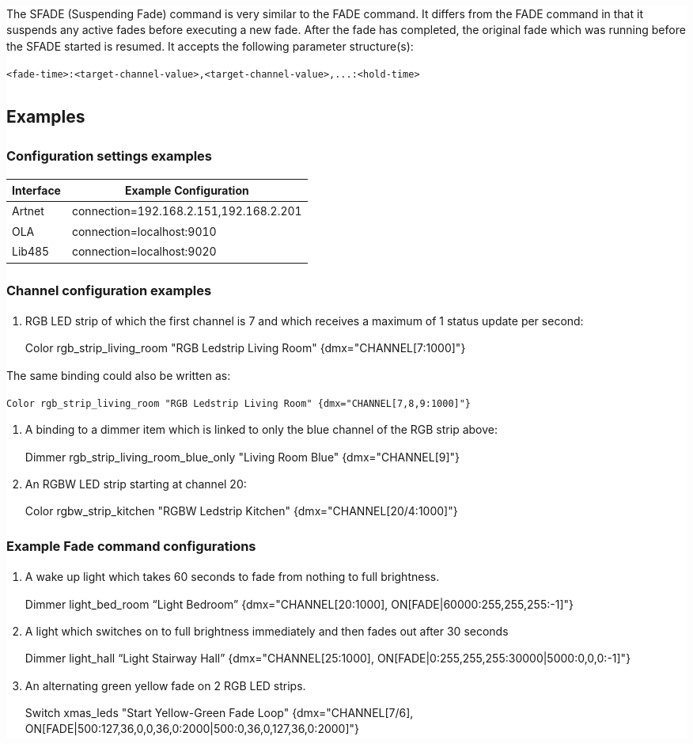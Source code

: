 The SFADE (Suspending Fade) command is very similar to the FADE command.  It
differs from the FADE command in that it suspends any active fades before
executing a new fade.  After the fade has completed, the original fade which
was running before the SFADE started is resumed. It accepts the following
parameter structure(s):

    <fade-time>:<target-channel-value>,<target-channel-value>,...:<hold-time>


## Examples

### Configuration settings examples

| Interface | Example Configuration                  |
------------|-----------------------------------------
| Artnet    | connection=192.168.2.151,192.168.2.201 |
| OLA       | connection=localhost:9010              |
| Lib485    | connection=localhost:9020              |


### Channel configuration examples

1. RGB LED strip of which the first channel is 7 and which receives a maximum of 1 status update per second:

    Color rgb_strip_living_room "RGB Ledstrip Living Room" {dmx="CHANNEL[7:1000]"}

  The same binding could also be written as:

    Color rgb_strip_living_room "RGB Ledstrip Living Room" {dmx="CHANNEL[7,8,9:1000]"}

1. A binding to a dimmer item which is linked to only the blue channel of the RGB strip above:

    Dimmer rgb_strip_living_room_blue_only "Living Room Blue" {dmx="CHANNEL[9]"}

1. An RGBW LED strip starting at channel 20:

    Color rgbw_strip_kitchen "RGBW Ledstrip Kitchen" {dmx="CHANNEL[20/4:1000]"}

### Example Fade command configurations

1. A wake up light which takes 60 seconds to fade from nothing to full brightness.

    Dimmer light_bed_room “Light Bedroom” {dmx="CHANNEL[20:1000], ON[FADE|60000:255,255,255:-1]"}

1. A light which switches on to full brightness immediately and then fades out after 30 seconds

    Dimmer light_hall “Light Stairway Hall” {dmx="CHANNEL[25:1000], ON[FADE|0:255,255,255:30000|5000:0,0,0:-1]"}

1. An alternating green yellow fade on 2 RGB LED strips.

    Switch xmas_leds "Start Yellow-Green Fade Loop" {dmx="CHANNEL[7/6], ON[FADE|500:127,36,0,0,36,0:2000|500:0,36,0,127,36,0:2000]"}
